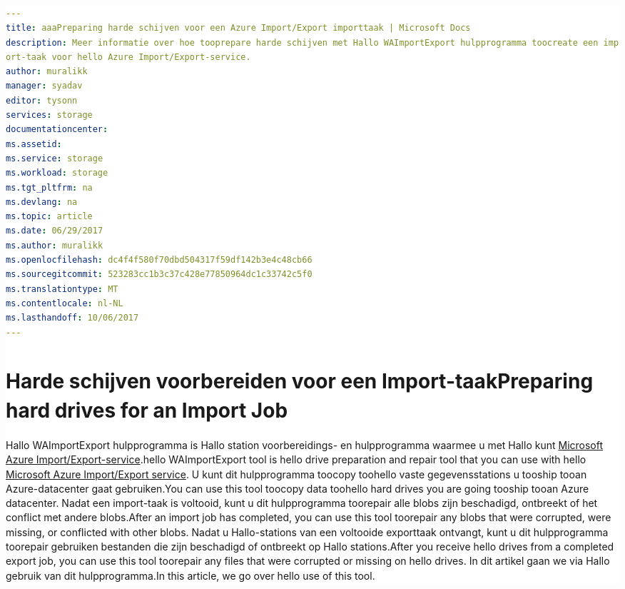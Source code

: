 ```yaml
---
title: aaaPreparing harde schijven voor een Azure Import/Export importtaak | Microsoft Docs
description: Meer informatie over hoe tooprepare harde schijven met Hallo WAImportExport hulpprogramma toocreate een import-taak voor hello Azure Import/Export-service.
author: muralikk
manager: syadav
editor: tysonn
services: storage
documentationcenter: 
ms.assetid: 
ms.service: storage
ms.workload: storage
ms.tgt_pltfrm: na
ms.devlang: na
ms.topic: article
ms.date: 06/29/2017
ms.author: muralikk
ms.openlocfilehash: dc4f4f580f70dbd504317f59df142b3e4c48cb66
ms.sourcegitcommit: 523283cc1b3c37c428e77850964dc1c33742c5f0
ms.translationtype: MT
ms.contentlocale: nl-NL
ms.lasthandoff: 10/06/2017
---
```

# <a name="preparing-hard-drives-for-an-import-job"></a><span data-ttu-id="baa2b-103">Harde schijven voorbereiden voor een Import-taak</span><span class="sxs-lookup"><span data-stu-id="baa2b-103">Preparing hard drives for an Import Job</span></span>

<span data-ttu-id="baa2b-104">Hallo WAImportExport hulpprogramma is Hallo station voorbereidings- en hulpprogramma waarmee u met Hallo kunt [Microsoft Azure Import/Export-service](../storage-import-export-service.md).</span><span class="sxs-lookup"><span data-stu-id="baa2b-104">hello WAImportExport tool is hello drive preparation and repair tool that you can use with hello [Microsoft Azure Import/Export service](../storage-import-export-service.md).</span></span> <span data-ttu-id="baa2b-105">U kunt dit hulpprogramma toocopy toohello vaste gegevensstations u tooship tooan Azure-datacenter gaat gebruiken.</span><span class="sxs-lookup"><span data-stu-id="baa2b-105">You can use this tool toocopy data toohello hard drives you are going tooship tooan Azure datacenter.</span></span> <span data-ttu-id="baa2b-106">Nadat een import-taak is voltooid, kunt u dit hulpprogramma toorepair alle blobs zijn beschadigd, ontbreekt of het conflict met andere blobs.</span><span class="sxs-lookup"><span data-stu-id="baa2b-106">After an import job has completed, you can use this tool toorepair any blobs that were corrupted, were missing, or conflicted with other blobs.</span></span> <span data-ttu-id="baa2b-107">Nadat u Hallo-stations van een voltooide exporttaak ontvangt, kunt u dit hulpprogramma toorepair gebruiken bestanden die zijn beschadigd of ontbreekt op Hallo stations.</span><span class="sxs-lookup"><span data-stu-id="baa2b-107">After you receive hello drives from a completed export job, you can use this tool toorepair any files that were corrupted or missing on hello drives.</span></span> <span data-ttu-id="baa2b-108">In dit artikel gaan we via Hallo gebruik van dit hulpprogramma.</span><span class="sxs-lookup"><span data-stu-id="baa2b-108">In this article, we go over hello use of this tool.</span></span>
